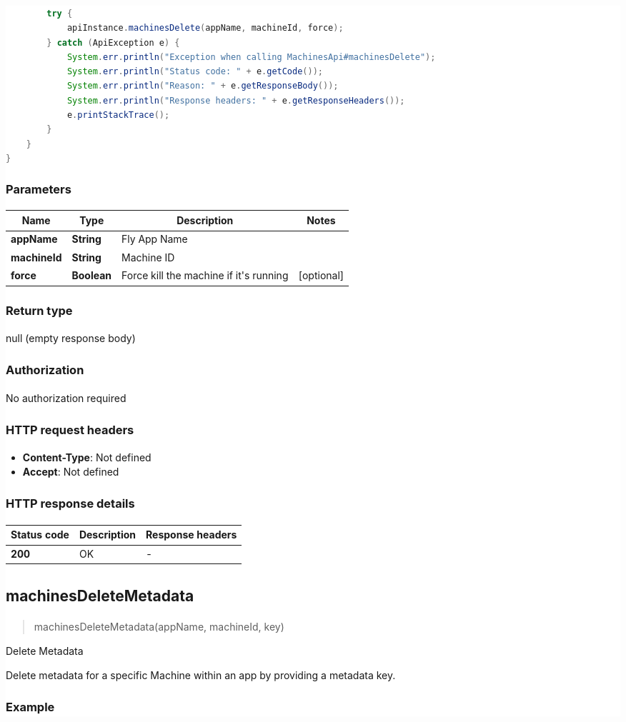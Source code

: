 ```java
        try {
            apiInstance.machinesDelete(appName, machineId, force);
        } catch (ApiException e) {
            System.err.println("Exception when calling MachinesApi#machinesDelete");
            System.err.println("Status code: " + e.getCode());
            System.err.println("Reason: " + e.getResponseBody());
            System.err.println("Response headers: " + e.getResponseHeaders());
            e.printStackTrace();
        }
    }
}
```

### Parameters


| Name | Type | Description  | Notes |
|------------- | ------------- | ------------- | -------------|
| **appName** | **String**| Fly App Name | |
| **machineId** | **String**| Machine ID | |
| **force** | **Boolean**| Force kill the machine if it&#39;s running | [optional] |

### Return type

null (empty response body)

### Authorization

No authorization required

### HTTP request headers

- **Content-Type**: Not defined
- **Accept**: Not defined


### HTTP response details
| Status code | Description | Response headers |
|-------------|-------------|------------------|
| **200** | OK |  -  |


## machinesDeleteMetadata

> machinesDeleteMetadata(appName, machineId, key)

Delete Metadata

Delete metadata for a specific Machine within an app by providing a metadata key. 

### Example
